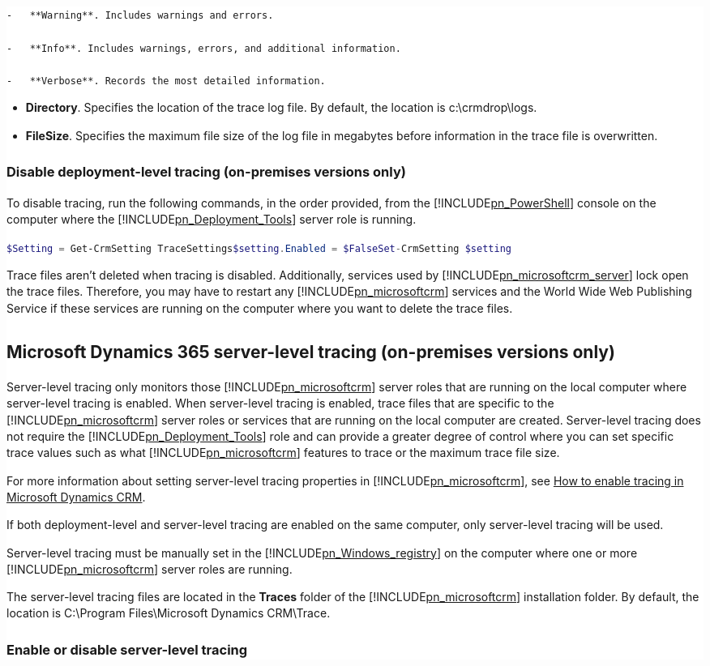     -   **Warning**. Includes warnings and errors.  
  
    -   **Info**. Includes warnings, errors, and additional information.  
  
    -   **Verbose**. Records the most detailed information.  
  
-   **Directory**. Specifies the location of the trace log file. By default, the location is c:\crmdrop\logs.  
  
-   **FileSize**. Specifies the maximum file size of the log file in megabytes before information in the trace file is overwritten.  
  
### Disable deployment-level tracing (on-premises versions only)  
 To disable tracing, run the following commands, in the order provided, from the [!INCLUDE[pn_PowerShell](../includes/pn-powershell.md)] console on the computer where the [!INCLUDE[pn_Deployment_Tools](../includes/pn-deployment-tools.md)] server role is running.  
  
```powershell  
$Setting = Get-CrmSetting TraceSettings$setting.Enabled = $FalseSet-CrmSetting $setting  
```  
  
 Trace files aren’t deleted when tracing is disabled. Additionally, services used by [!INCLUDE[pn_microsoftcrm_server](../includes/pn-microsoftcrm-server.md)] lock open the trace files. Therefore, you may have to restart any [!INCLUDE[pn_microsoftcrm](../includes/pn-microsoftcrm.md)] services and the World Wide Web Publishing Service if these services are running on the computer where you want to delete the trace files.  
  
<a name="BKMKserver-level_tracing"></a>   
## Microsoft Dynamics 365 server-level tracing (on-premises versions only)  
 Server-level tracing only monitors those [!INCLUDE[pn_microsoftcrm](../includes/pn-microsoftcrm.md)] server roles that are running on the local computer where server-level tracing is enabled. When server-level tracing is enabled, trace files that are specific to the [!INCLUDE[pn_microsoftcrm](../includes/pn-microsoftcrm.md)] server roles or services that are running on the local computer are created. Server-level tracing does not require the [!INCLUDE[pn_Deployment_Tools](../includes/pn-deployment-tools.md)] role and can provide a greater degree of control where you can set specific trace values such as what [!INCLUDE[pn_microsoftcrm](../includes/pn-microsoftcrm.md)] features to trace or the maximum trace file size.  
  
 For more information about setting server-level tracing properties in [!INCLUDE[pn_microsoftcrm](../includes/pn-microsoftcrm.md)], see [How to enable tracing in Microsoft Dynamics CRM](http://support.microsoft.com/kb/907490).  
  
 If both deployment-level and server-level tracing are enabled on the same computer, only server-level tracing will be used.  
  
 Server-level tracing must be manually set in the [!INCLUDE[pn_Windows_registry](../includes/pn-windows-registry.md)] on the computer where one or more [!INCLUDE[pn_microsoftcrm](../includes/pn-microsoftcrm.md)] server roles are running.  
  
 The server-level tracing files are located in the **Traces** folder of the [!INCLUDE[pn_microsoftcrm](../includes/pn-microsoftcrm.md)] installation folder. By default, the location is C:\Program Files\Microsoft Dynamics CRM\Trace.  
  
### Enable or disable server-level tracing  
  